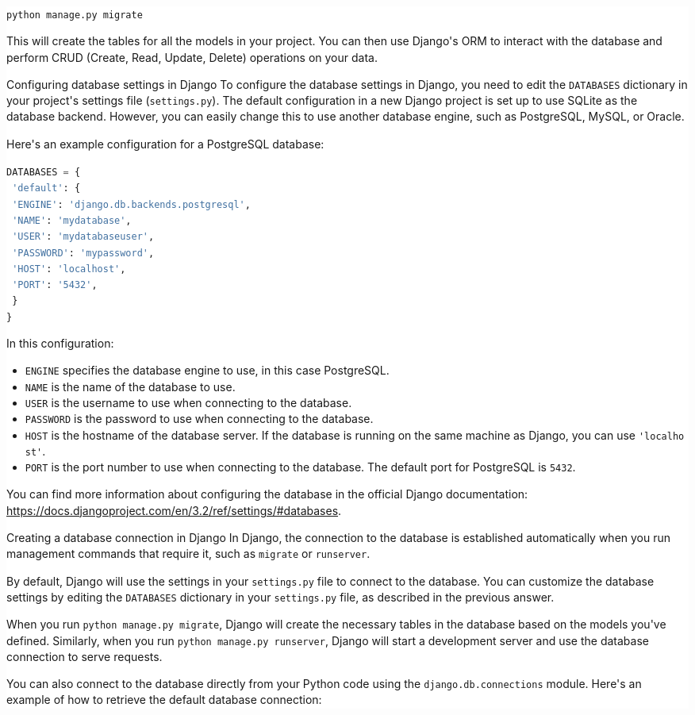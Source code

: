 ```python
python manage.py migrate
```

This will create the tables for all the models in your project. You can then use Django's ORM to interact with the database and perform CRUD (Create, Read, Update, Delete) operations on your data.

Configuring database settings in Django
To configure the database settings in Django, you need to edit the `DATABASES` dictionary in your project's settings file (`settings.py`). The default configuration in a new Django project is set up to use SQLite as the database backend. However, you can easily change this to use another database engine, such as PostgreSQL, MySQL, or Oracle.

Here's an example configuration for a PostgreSQL database:

```python
DATABASES = {
 'default': {
 'ENGINE': 'django.db.backends.postgresql',
 'NAME': 'mydatabase',
 'USER': 'mydatabaseuser',
 'PASSWORD': 'mypassword',
 'HOST': 'localhost',
 'PORT': '5432',
 }
}
```

In this configuration:

* `ENGINE` specifies the database engine to use, in this case PostgreSQL.
* `NAME` is the name of the database to use.
* `USER` is the username to use when connecting to the database.
* `PASSWORD` is the password to use when connecting to the database.
* `HOST` is the hostname of the database server. If the database is running on the same machine as Django, you can use `'localhost'`.
* `PORT` is the port number to use when connecting to the database. The default port for PostgreSQL is `5432`.

You can find more information about configuring the database in the official Django documentation: <https://docs.djangoproject.com/en/3.2/ref/settings/#databases>.

Creating a database connection in Django
In Django, the connection to the database is established automatically when you run management commands that require it, such as `migrate` or `runserver`.

By default, Django will use the settings in your `settings.py` file to connect to the database. You can customize the database settings by editing the `DATABASES` dictionary in your `settings.py` file, as described in the previous answer.

When you run `python manage.py migrate`, Django will create the necessary tables in the database based on the models you've defined. Similarly, when you run `python manage.py runserver`, Django will start a development server and use the database connection to serve requests.

You can also connect to the database directly from your Python code using the `django.db.connections` module. Here's an example of how to retrieve the default database connection:
